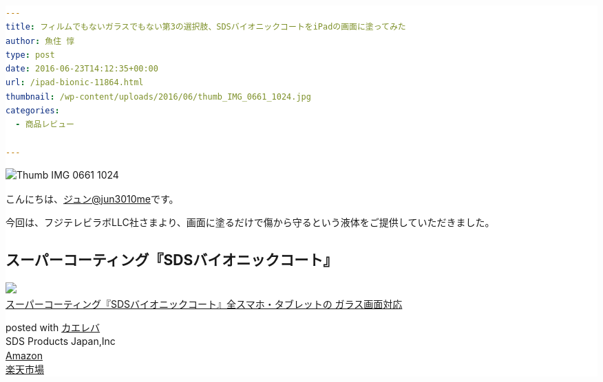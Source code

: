 ```yaml
---
title: フィルムでもないガラスでもない第3の選択肢、SDSバイオニックコートをiPadの画面に塗ってみた
author: 魚住 惇
type: post
date: 2016-06-23T14:12:35+00:00
url: /ipad-bionic-11864.html
thumbnail: /wp-content/uploads/2016/06/thumb_IMG_0661_1024.jpg
categories:
  - 商品レビュー

---
```

<img decoding="async" loading="lazy" src="/wp-content/uploads/2016/06/thumb_IMG_0661_1024.jpg" alt="Thumb IMG 0661 1024" title="thumb_IMG_0661_1024.jpg" border="0" width="512" height="384" />  
  


こんにちは、[ジュン@jun3010me][1]です。

今回は、フジテレビラボLLC社さまより、画面に塗るだけで傷から守るという液体をご提供していただきました。

## スーパーコーティング『SDSバイオニックコート』

<div class="kaerebalink-box">
  <div class="kaerebalink-image">
    <a href="http://www.amazon.co.jp/exec/obidos/ASIN/B0177IFI04/jn050191-22/ref=nosim/" target="_blank" ><img decoding="async" src="http://ecx.images-amazon.com/images/I/51vgelj1plL._SL160_.jpg" style="border: none;" /></a>
  </div>
  <div class="kaerebalink-info">
    <div class="kaerebalink-name">
      <a href="http://www.amazon.co.jp/exec/obidos/ASIN/B0177IFI04/jn050191-22/ref=nosim/" target="_blank" >スーパーコーティング『SDSバイオニックコート』全スマホ・タブレットの ガラス画面対応</a></p>
      <div class="kaerebalink-powered-date">
        posted with <a href="http://kaereba.com" rel="nofollow" target="_blank">カエレバ</a>
      </div>
    </div>
    <div class="kaerebalink-detail">
      SDS Products Japan,Inc
    </div>
    <div class="kaerebalink-link1">
      <div class="shoplinkamazon">
        <a href="http://www.amazon.co.jp/gp/search?keywords=SDS%83o%83C%83I%83j%83b%83N%83R%81%5B%83g&#038;__mk_ja_JP=%83J%83%5E%83J%83i&#038;tag=jn050191-22" target="_blank" >Amazon</a>
      </div>
      <div class="shoplinkrakuten">
        <a href="http://hb.afl.rakuten.co.jp/hgc/10ef1d94.c90f9829.10ef1d95.53606a39/?pc=http%3A%2F%2Fsearch.rakuten.co.jp%2Fsearch%2Fmall%2FSDS%25E3%2583%2590%25E3%2582%25A4%25E3%2582%25AA%25E3%2583%258B%25E3%2583%2583%25E3%2582%25AF%25E3%2582%25B3%25E3%2583%25BC%25E3%2583%2588%2F-%2Ff.1-p.1-s.1-sf.0-st.A-v.2%3Fx%3D0%26scid%3Daf_ich_link_urltxt%26m%3Dhttp%3A%2F%2Fm.rakuten.co.jp%2F" target="_blank" >楽天市場</a>
      </div>
    </div>
  </div>
  <div class="booklink-footer" style="clear: left">
  </div>
</div>


 [1]: https://twitter.com/jun3010me
